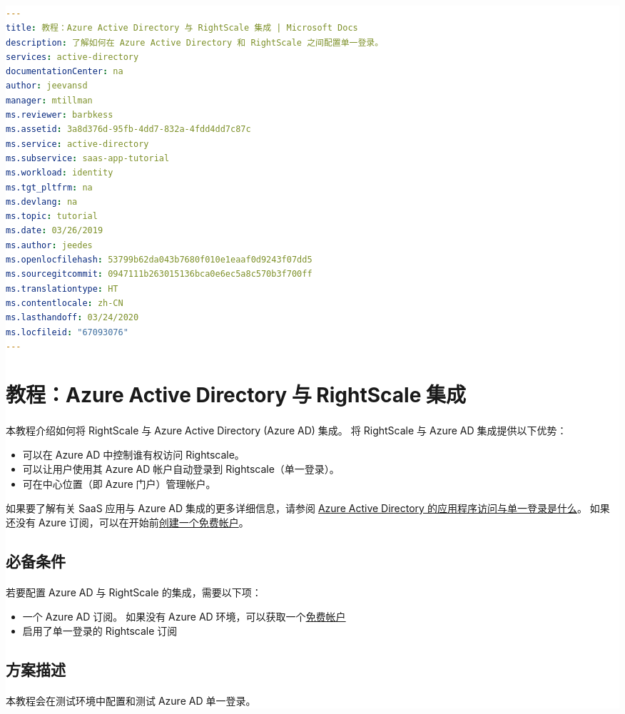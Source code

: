 ```yaml
---
title: 教程：Azure Active Directory 与 RightScale 集成 | Microsoft Docs
description: 了解如何在 Azure Active Directory 和 RightScale 之间配置单一登录。
services: active-directory
documentationCenter: na
author: jeevansd
manager: mtillman
ms.reviewer: barbkess
ms.assetid: 3a8d376d-95fb-4dd7-832a-4fdd4dd7c87c
ms.service: active-directory
ms.subservice: saas-app-tutorial
ms.workload: identity
ms.tgt_pltfrm: na
ms.devlang: na
ms.topic: tutorial
ms.date: 03/26/2019
ms.author: jeedes
ms.openlocfilehash: 53799b62da043b7680f010e1eaaf0d9243f07dd5
ms.sourcegitcommit: 0947111b263015136bca0e6ec5a8c570b3f700ff
ms.translationtype: HT
ms.contentlocale: zh-CN
ms.lasthandoff: 03/24/2020
ms.locfileid: "67093076"
---
```

# <a name="tutorial-azure-active-directory-integration-with-rightscale"></a>教程：Azure Active Directory 与 RightScale 集成

本教程介绍如何将 RightScale 与 Azure Active Directory (Azure AD) 集成。
将 RightScale 与 Azure AD 集成提供以下优势：

* 可以在 Azure AD 中控制谁有权访问 Rightscale。
* 可以让用户使用其 Azure AD 帐户自动登录到 Rightscale（单一登录）。
* 可在中心位置（即 Azure 门户）管理帐户。

如果要了解有关 SaaS 应用与 Azure AD 集成的更多详细信息，请参阅 [Azure Active Directory 的应用程序访问与单一登录是什么](https://docs.microsoft.com/azure/active-directory/active-directory-appssoaccess-whatis)。
如果还没有 Azure 订阅，可以在开始前[创建一个免费帐户](https://azure.microsoft.com/free/)。

## <a name="prerequisites"></a>必备条件

若要配置 Azure AD 与 RightScale 的集成，需要以下项：

* 一个 Azure AD 订阅。 如果没有 Azure AD 环境，可以获取一个[免费帐户](https://azure.microsoft.com/free/)
* 启用了单一登录的 Rightscale 订阅

## <a name="scenario-description"></a>方案描述

本教程会在测试环境中配置和测试 Azure AD 单一登录。
